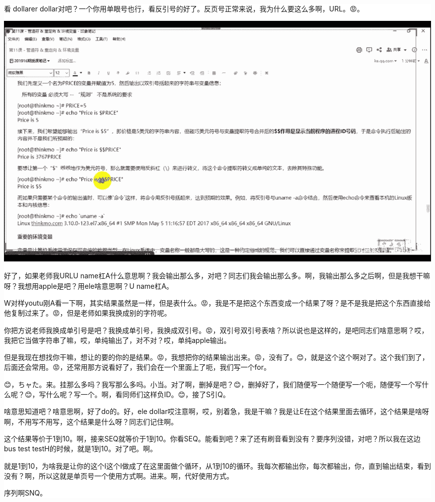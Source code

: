 看 dollarer dollar对吧？一个你用单眼号也行，看反引号的好了。反页号正常来说，我为什么要这么多啊，URL。😡。



![](img/98883775de87108044112c1087a69b2c_130.png)

好了，如果老师我URLU name杠A什么意思啊？我会输出那么多，对吧？同志们我会输出那么多。啊，我输出那么多之后啊，但是我想干嘛呀？我想用apple是吧？用ele啥意思啊？U name杠A。

W对样youtu刚A看一下啊，其实结果虽然是一样，但是表什么。😡，我是不是把这个东西变成一个结果了呀？是不是我是把这个东西直接给他复制过来了。😡，但是老师如果我换成别的字符呢。

你把方说老师我换成单引号是吧？我换成单引号，我换成双引号。😡，双引号双引号表啥？所以说也是这样的，是吧同志们啥意思啊？哎，我把它当做字符串了嘛，哎，单纯输出了，对不对？哎，单纯apple输出。

但是我现在想找你干嘛，想让的要的你的是结果。😡，我想把你的结果输出出来。😡，没有了。😊，就是这个这个啊对了。这个我们到了，后面还会常用。😡，还常用那方说看好了，我们会在一个里面上了呃，我们写一个for。

😊，ちャた。来。挂那么多吗？我写那么多吗。小当。对了啊，删掉是吧？😊，删掉好了，我们随便写一个随便写一个呃，随便写一个写什么呢？😊，写什么呢？写一个。啊，看同师们这样负ID。😊，接了S引Q。

啥意思知道吧？啥意思啊，好了do的。好，ele dollar哎注意啊，哎，别着急，我是干嘛？我是让E在这个结果里面去循环，这个结果是啥呀啊，不用写不用写，这个结果是什么呀？同志们记住啊。

这个结果等价于1到10。啊，接来SEQ就等价于1到10。你看SEQ。能看到吧？来了还有刷音看到没有？要序列没错，对吧？所以我在这边bus test testH的时候，就是1到10。对了吧。啊。

就是1到10，为啥我是让你的这个I这个I做成了在这里面做个循环，从1到10的循环。我每次都输出你，每次都输出，你，直到输出结束，看到没有？啊，所以这就是单页号一个使用方式啊。进来。啊，代好使用方式。

序列啊SNQ。
